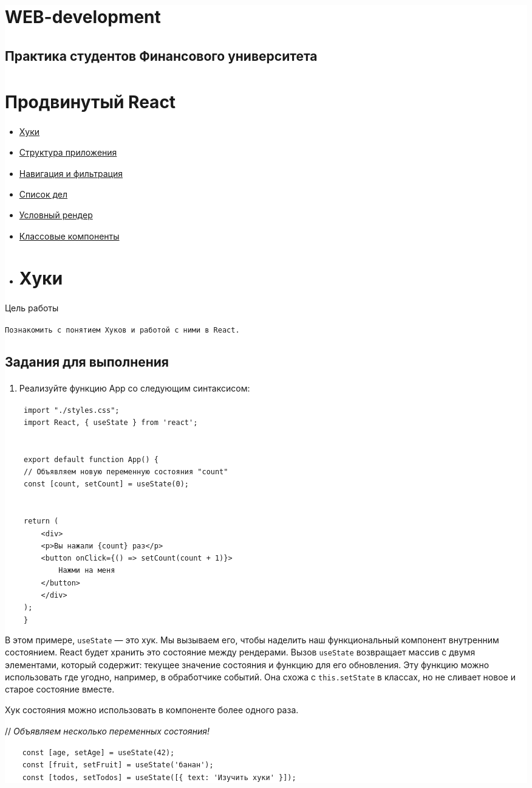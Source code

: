 # WEB-development


## Практика студентов Финансового университета


# Продвинутый React
- [Хуки](#хуки)
- [Структура приложения](#структура-приложения)
- [Навигация и фильтрация](#фильтр-для-магазина)
- [Список дел ](#список-дел)
- [Условный рендер](#условный-рендер)
- [Классовые компоненты](#компоненты-основанные-на-классах)

- # Хуки

Цель работы

    Познакомить с понятием Хуков и работой с ними в React.
## Задания для выполнения

1. Реализуйте функцию App со следующим синтаксисом:

        import "./styles.css";
        import React, { useState } from 'react';


        export default function App() {
        // Объявляем новую переменную состояния "count"
        const [count, setCount] = useState(0);


        return (
            <div>
            <p>Вы нажали {count} раз</p>
            <button onClick={() => setCount(count + 1)}>
                Нажми на меня
            </button>
            </div>
        );
        }

В этом примере, ``useState`` — это хук. Мы вызываем его, чтобы наделить наш функциональный компонент внутренним состоянием. React будет хранить это состояние между рендерами. Вызов ``useState`` возвращает массив с двумя элементами, который содержит: текущее значение состояния и функцию для его обновления. Эту функцию можно использовать где угодно, например, в обработчике событий. Она схожа с ``this.setState`` в классах, но не сливает новое и старое состояние вместе.

 Хук состояния можно использовать в компоненте более одного раза.

// *Объявляем несколько переменных состояния!*

        const [age, setAge] = useState(42);
        const [fruit, setFruit] = useState('банан');
        const [todos, setTodos] = useState([{ text: 'Изучить хуки' }]);

